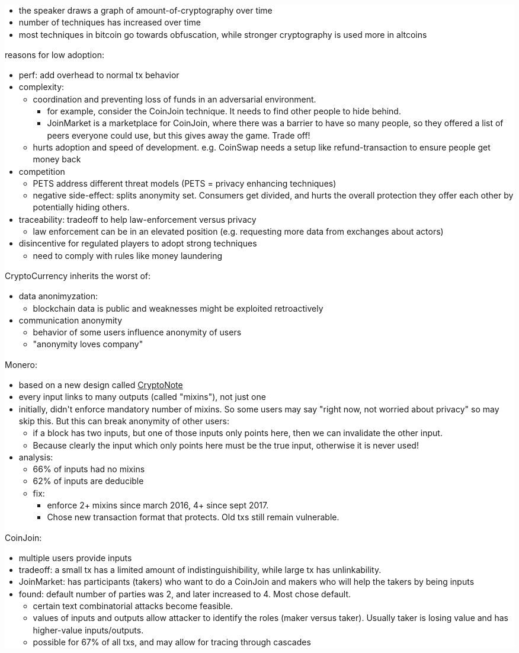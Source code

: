 
* the speaker draws a graph of amount-of-cryptography over time
* number of techniques has increased over time
* most techniques in bitcoin go towards obfuscation, while stronger cryptography is used more in altcoins

reasons for low adoption:
* perf: add overhead to normal tx behavior
* complexity: 
  * coordination and preventing loss of funds in an adversarial environment.
     * for example, consider the CoinJoin technique. It needs to find other people to hide behind.
     * JoinMarket is a marketplace for CoinJoin, where there was a barrier to have so many people, so they offered a list of peers everyone could use, but this gives away the game. Trade off!
  * hurts adoption and speed of development. e.g. CoinSwap needs a setup like refund-transaction to ensure people get money back
* competition
  * PETS address different threat models (PETS = privacy enhancing techniques)
  * negative side-effect: splits anonymity set. Consumers get divided, and hurts the overall protection they offer each other by potentially hiding others.
* traceability: tradeoff to help law-enforcement versus privacy
  * law enforcement can be in an elevated position (e.g. requesting more data from exchanges about actors)
* disincentive for regulated players to adopt strong techniques
  * need to comply with rules like money laundering

CryptoCurrency inherits the worst of:
* data anonimyzation:
  * blockchain data is public and weaknesses might be exploited retroactively
* communication anonymity
  * behavior of some users influence anonymity of users
  * "anonymity loves company"

Monero:
* based on a new design called [CryptoNote](https://cryptonote.org)
* every input links to many outputs (called "mixins"), not just one
* initially, didn't enforce mandatory number of mixins. So some users may say "right now, not worried about privacy" so may skip this. But this can break anonymity of other users:
  * if a block has two inputs, but one of those inputs only points here, then we can invalidate the other input. 
  * Because clearly the input which only points here must be the true input, otherwise it is never used!
* analysis:
  * 66% of inputs had no mixins
  * 62% of inputs are deducible
  * fix: 
    * enforce 2+ mixins since march 2016, 4+ since sept 2017. 
    * Chose new transaction format that protects. Old txs still remain vulnerable.

CoinJoin:
* multiple users provide inputs
* tradeoff: a small tx has a limited amount of indistinguishibility, while large tx has unlinkability.
* JoinMarket: has participants (takers) who want to do a CoinJoin and makers who will help the takers by being inputs
* found: default number of parties was 2, and later increased to 4. Most chose default.
  * certain text combinatorial attacks become feasible.
  * values of inputs and outputs allow attacker to identify the roles (maker versus taker). Usually taker is losing value and has higher-value inputs/outputs. 
  * possible for 67% of all txs, and may allow for tracing through cascades
